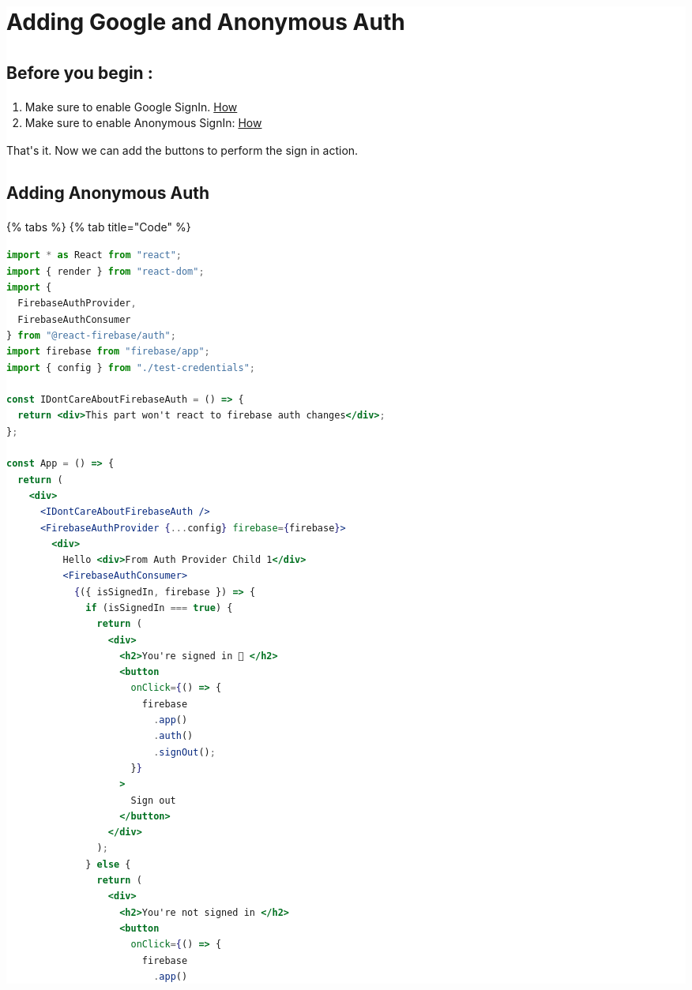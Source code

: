 # Adding Google and Anonymous Auth

## Before you begin : 

1. Make sure to enable Google SignIn. [How](https://firebase.google.com/docs/auth/web/google-signin#before_you_begin) 
2. Make sure to enable Anonymous SignIn: [How](https://firebase.google.com/docs/auth/web/anonymous-auth) 

That's it. Now we can add the buttons to perform the sign in action.

## Adding Anonymous Auth

{% tabs %}
{% tab title="Code" %}
```jsx
import * as React from "react";
import { render } from "react-dom";
import {
  FirebaseAuthProvider,
  FirebaseAuthConsumer
} from "@react-firebase/auth";
import firebase from "firebase/app";
import { config } from "./test-credentials";

const IDontCareAboutFirebaseAuth = () => {
  return <div>This part won't react to firebase auth changes</div>;
};

const App = () => {
  return (
    <div>
      <IDontCareAboutFirebaseAuth />
      <FirebaseAuthProvider {...config} firebase={firebase}>
        <div>
          Hello <div>From Auth Provider Child 1</div>
          <FirebaseAuthConsumer>
            {({ isSignedIn, firebase }) => {
              if (isSignedIn === true) {
                return (
                  <div>
                    <h2>You're signed in 🎉 </h2>
                    <button
                      onClick={() => {
                        firebase
                          .app()
                          .auth()
                          .signOut();
                      }}
                    >
                      Sign out
                    </button>
                  </div>
                );
              } else {
                return (
                  <div>
                    <h2>You're not signed in </h2>
                    <button
                      onClick={() => {
                        firebase
                          .app()
```